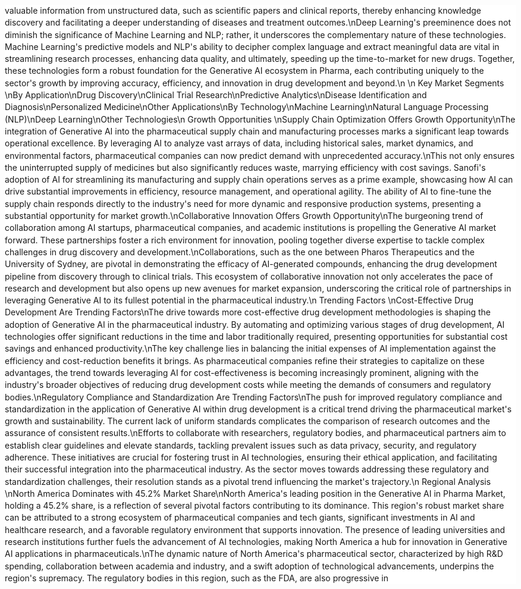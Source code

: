 valuable information from unstructured data, such as scientific papers and clinical reports, thereby enhancing knowledge discovery and facilitating a deeper understanding of diseases and treatment outcomes.\nDeep Learning\'s preeminence does not diminish the significance of Machine Learning and NLP; rather, it underscores the complementary nature of these technologies. Machine Learning\'s predictive models and NLP\'s ability to decipher complex language and extract meaningful data are vital in streamlining research processes, enhancing data quality, and ultimately, speeding up the time-to-market for new drugs. Together, these technologies form a robust foundation for the Generative AI ecosystem in Pharma, each contributing uniquely to the sector\'s growth by improving accuracy, efficiency, and innovation in drug development and beyond.\n \n Key Market Segments \nBy Application\nDrug Discovery\nClinical Trial Research\nPredictive Analytics\nDisease Identification and Diagnosis\nPersonalized Medicine\nOther Applications\nBy Technology\nMachine Learning\nNatural Language Processing (NLP)\nDeep Learning\nOther Technologies\n Growth Opportunities \nSupply Chain Optimization Offers Growth Opportunity\nThe integration of Generative AI into the pharmaceutical supply chain and manufacturing processes marks a significant leap towards operational excellence. By leveraging AI to analyze vast arrays of data, including historical sales, market dynamics, and environmental factors, pharmaceutical companies can now predict demand with unprecedented accuracy.\nThis not only ensures the uninterrupted supply of medicines but also significantly reduces waste, marrying efficiency with cost savings. Sanofi\'s adoption of AI for streamlining its manufacturing and supply chain operations serves as a prime example, showcasing how AI can drive substantial improvements in efficiency, resource management, and operational agility. The ability of AI to fine-tune the supply chain responds directly to the industry\'s need for more dynamic and responsive production systems, presenting a substantial opportunity for market growth.\nCollaborative Innovation Offers Growth Opportunity\nThe burgeoning trend of collaboration among AI startups, pharmaceutical companies, and academic institutions is propelling the Generative AI market forward. These partnerships foster a rich environment for innovation, pooling together diverse expertise to tackle complex challenges in drug discovery and development.\nCollaborations, such as the one between Pharos Therapeutics and the University of Sydney, are pivotal in demonstrating the efficacy of AI-generated compounds, enhancing the drug development pipeline from discovery through to clinical trials. This ecosystem of collaborative innovation not only accelerates the pace of research and development but also opens up new avenues for market expansion, underscoring the critical role of partnerships in leveraging Generative AI to its fullest potential in the pharmaceutical industry.\n Trending Factors \nCost-Effective Drug Development Are Trending Factors\nThe drive towards more cost-effective drug development methodologies is shaping the adoption of Generative AI in the pharmaceutical industry. By automating and optimizing various stages of drug development, AI technologies offer significant reductions in the time and labor traditionally required, presenting opportunities for substantial cost savings and enhanced productivity.\nThe key challenge lies in balancing the initial expenses of AI implementation against the efficiency and cost-reduction benefits it brings. As pharmaceutical companies refine their strategies to capitalize on these advantages, the trend towards leveraging AI for cost-effectiveness is becoming increasingly prominent, aligning with the industry\'s broader objectives of reducing drug development costs while meeting the demands of consumers and regulatory bodies.\nRegulatory Compliance and Standardization Are Trending Factors\nThe push for improved regulatory compliance and standardization in the application of Generative AI within drug development is a critical trend driving the pharmaceutical market\'s growth and sustainability. The current lack of uniform standards complicates the comparison of research outcomes and the assurance of consistent results.\nEfforts to collaborate with researchers, regulatory bodies, and pharmaceutical partners aim to establish clear guidelines and elevate standards, tackling prevalent issues such as data privacy, security, and regulatory adherence. These initiatives are crucial for fostering trust in AI technologies, ensuring their ethical application, and facilitating their successful integration into the pharmaceutical industry. As the sector moves towards addressing these regulatory and standardization challenges, their resolution stands as a pivotal trend influencing the market\'s trajectory.\n Regional Analysis \nNorth America Dominates with 45.2% Market Share\nNorth America\'s leading position in the Generative AI in Pharma Market, holding a 45.2% share, is a reflection of several pivotal factors contributing to its dominance. This region\'s robust market share can be attributed to a strong ecosystem of pharmaceutical companies and tech giants, significant investments in AI and healthcare research, and a favorable regulatory environment that supports innovation. The presence of leading universities and research institutions further fuels the advancement of AI technologies, making North America a hub for innovation in Generative AI applications in pharmaceuticals.\nThe dynamic nature of North America\'s pharmaceutical sector, characterized by high R&amp;D spending, collaboration between academia and industry, and a swift adoption of technological advancements, underpins the region\'s supremacy. The regulatory bodies in this region, such as the FDA, are also progressive in